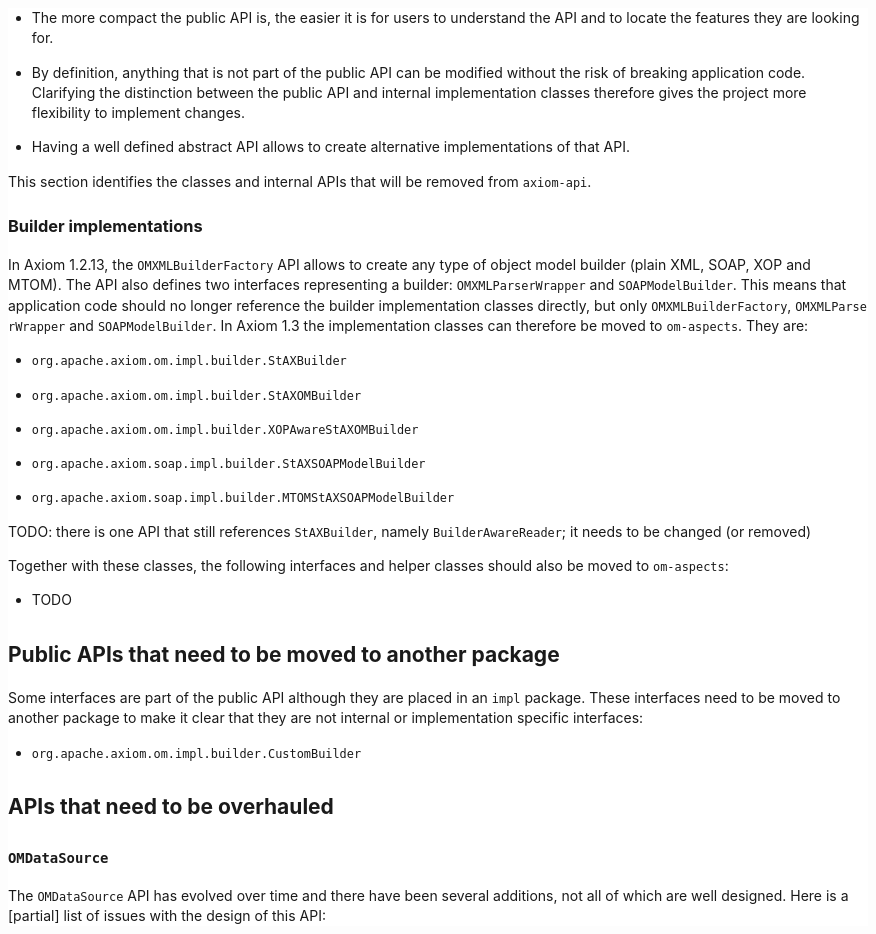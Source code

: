 *   The more compact the public API is, the easier it is for users to understand the
    API and to locate the features they are looking for.

*   By definition, anything that is not part of the public API can be modified
    without the risk of breaking application code. Clarifying the distinction between
    the public API and internal implementation classes therefore gives the project
    more flexibility to implement changes.

*   Having a well defined abstract API allows to create alternative implementations
    of that API.
  
This section identifies the classes and internal APIs that will be removed
from `axiom-api`.

### Builder implementations

In Axiom 1.2.13, the `OMXMLBuilderFactory` API allows to create any type of
object model builder (plain XML, SOAP, XOP and MTOM). The API also defines two
interfaces representing a builder: `OMXMLParserWrapper` and `SOAPModelBuilder`.
This means that application code should no longer reference the builder implementation
classes directly, but only `OMXMLBuilderFactory`, `OMXMLParserWrapper` and
`SOAPModelBuilder`. In Axiom 1.3 the implementation classes can therefore be moved
to `om-aspects`. They are:
  
*   `org.apache.axiom.om.impl.builder.StAXBuilder`

*   `org.apache.axiom.om.impl.builder.StAXOMBuilder`

*   `org.apache.axiom.om.impl.builder.XOPAwareStAXOMBuilder`

*   `org.apache.axiom.soap.impl.builder.StAXSOAPModelBuilder`

*   `org.apache.axiom.soap.impl.builder.MTOMStAXSOAPModelBuilder`
  
TODO: there is one API that still references `StAXBuilder`, namely `BuilderAwareReader`;
it needs to be changed (or removed)

Together with these classes, the following interfaces and helper classes should also
be moved to `om-aspects`:

*   TODO

## Public APIs that need to be moved to another package

Some interfaces are part of the public API although they are placed in an
`impl` package. These interfaces need to be moved to another package to make it
clear that they are not internal or implementation specific interfaces:

*   `org.apache.axiom.om.impl.builder.CustomBuilder`

## APIs that need to be overhauled

### `OMDataSource`

The `OMDataSource` API has evolved over time and there have been several additions, not all of which
are well designed. Here is a [partial] list of issues with the design of this API:
  